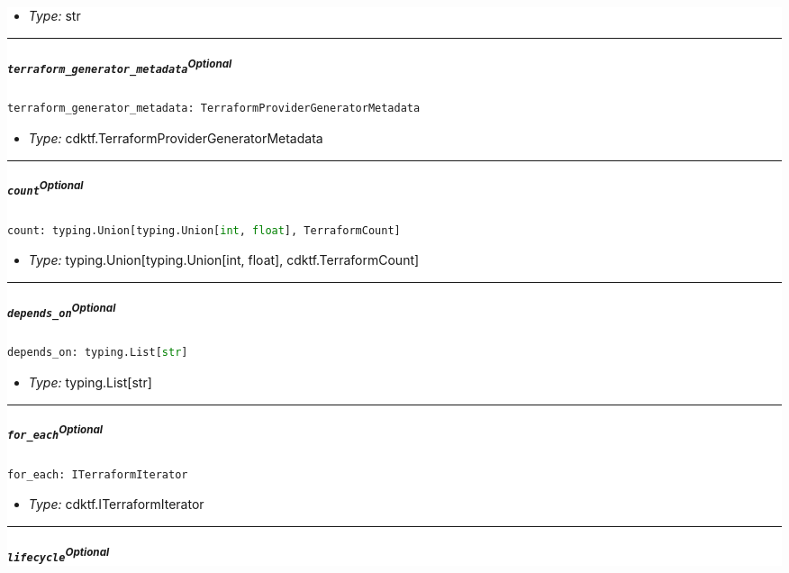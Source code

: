 - *Type:* str

---

##### `terraform_generator_metadata`<sup>Optional</sup> <a name="terraform_generator_metadata" id="@cdktf/provider-opentelekomcloud.dataOpentelekomcloudLbMemberIdsV2.DataOpentelekomcloudLbMemberIdsV2.property.terraformGeneratorMetadata"></a>

```python
terraform_generator_metadata: TerraformProviderGeneratorMetadata
```

- *Type:* cdktf.TerraformProviderGeneratorMetadata

---

##### `count`<sup>Optional</sup> <a name="count" id="@cdktf/provider-opentelekomcloud.dataOpentelekomcloudLbMemberIdsV2.DataOpentelekomcloudLbMemberIdsV2.property.count"></a>

```python
count: typing.Union[typing.Union[int, float], TerraformCount]
```

- *Type:* typing.Union[typing.Union[int, float], cdktf.TerraformCount]

---

##### `depends_on`<sup>Optional</sup> <a name="depends_on" id="@cdktf/provider-opentelekomcloud.dataOpentelekomcloudLbMemberIdsV2.DataOpentelekomcloudLbMemberIdsV2.property.dependsOn"></a>

```python
depends_on: typing.List[str]
```

- *Type:* typing.List[str]

---

##### `for_each`<sup>Optional</sup> <a name="for_each" id="@cdktf/provider-opentelekomcloud.dataOpentelekomcloudLbMemberIdsV2.DataOpentelekomcloudLbMemberIdsV2.property.forEach"></a>

```python
for_each: ITerraformIterator
```

- *Type:* cdktf.ITerraformIterator

---

##### `lifecycle`<sup>Optional</sup> <a name="lifecycle" id="@cdktf/provider-opentelekomcloud.dataOpentelekomcloudLbMemberIdsV2.DataOpentelekomcloudLbMemberIdsV2.property.lifecycle"></a>
